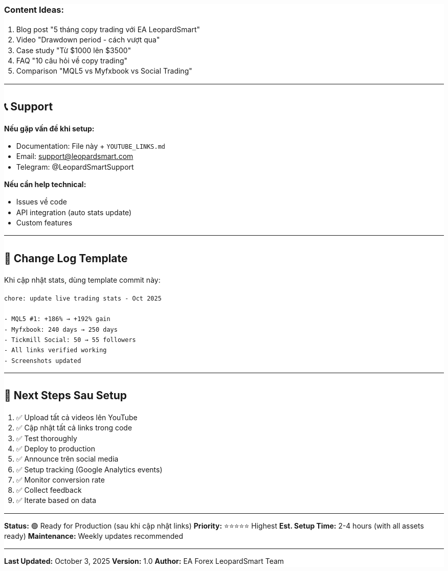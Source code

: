### Content Ideas:
1. Blog post "5 tháng copy trading với EA LeopardSmart"
2. Video "Drawdown period - cách vượt qua"
3. Case study "Từ $1000 lên $3500"
4. FAQ "10 câu hỏi về copy trading"
5. Comparison "MQL5 vs Myfxbook vs Social Trading"

---

## 📞 Support

**Nếu gặp vấn đề khi setup:**
- Documentation: File này + `YOUTUBE_LINKS.md`
- Email: support@leopardsmart.com
- Telegram: @LeopardSmartSupport

**Nếu cần help technical:**
- Issues về code
- API integration (auto stats update)
- Custom features

---

## 📝 Change Log Template

Khi cập nhật stats, dùng template commit này:

```
chore: update live trading stats - Oct 2025

- MQL5 #1: +186% → +192% gain
- Myfxbook: 240 days → 250 days
- Tickmill Social: 50 → 55 followers
- All links verified working
- Screenshots updated
```

---

## 🎯 Next Steps Sau Setup

1. ✅ Upload tất cả videos lên YouTube
2. ✅ Cập nhật tất cả links trong code
3. ✅ Test thoroughly
4. ✅ Deploy to production
5. ✅ Announce trên social media
6. ✅ Setup tracking (Google Analytics events)
7. ✅ Monitor conversion rate
8. ✅ Collect feedback
9. ✅ Iterate based on data

---

**Status:** 🟢 Ready for Production (sau khi cập nhật links)
**Priority:** ⭐⭐⭐⭐⭐ Highest
**Est. Setup Time:** 2-4 hours (with all assets ready)
**Maintenance:** Weekly updates recommended

---

**Last Updated:** October 3, 2025
**Version:** 1.0
**Author:** EA Forex LeopardSmart Team

